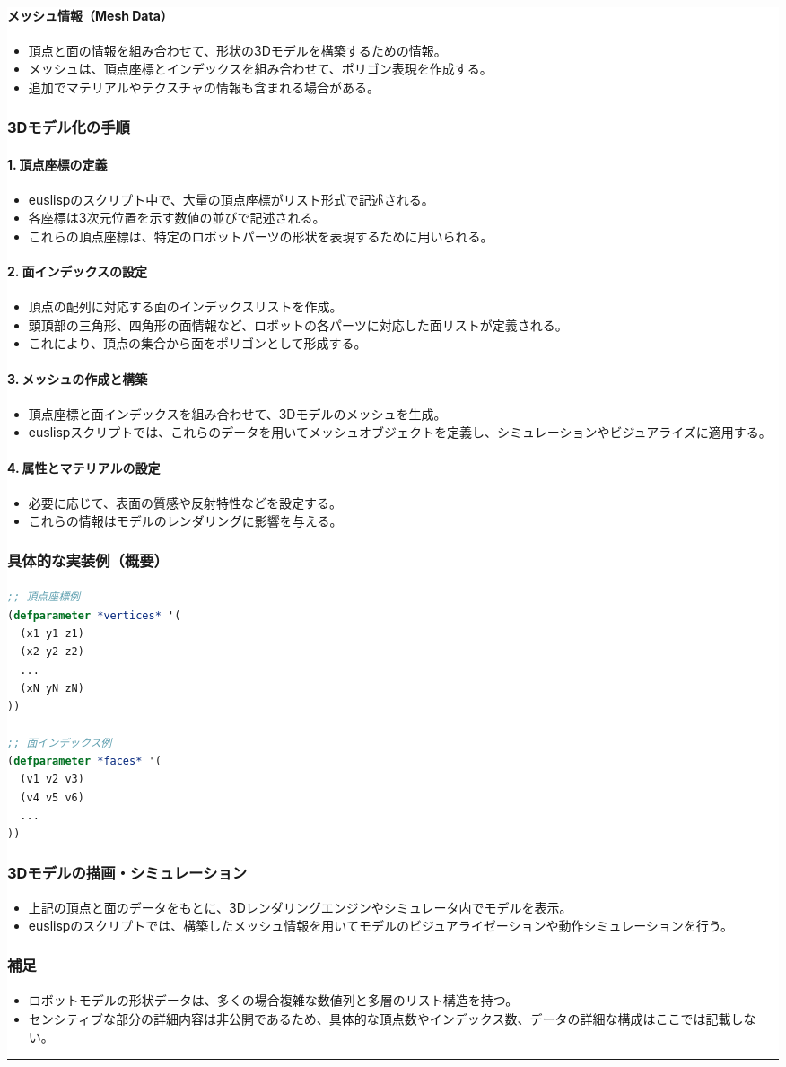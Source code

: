 #### メッシュ情報（Mesh Data）
- 頂点と面の情報を組み合わせて、形状の3Dモデルを構築するための情報。
- メッシュは、頂点座標とインデックスを組み合わせて、ポリゴン表現を作成する。
- 追加でマテリアルやテクスチャの情報も含まれる場合がある。

### 3Dモデル化の手順

#### 1. 頂点座標の定義
- euslispのスクリプト中で、大量の頂点座標がリスト形式で記述される。
- 各座標は3次元位置を示す数値の並びで記述される。
- これらの頂点座標は、特定のロボットパーツの形状を表現するために用いられる。

#### 2. 面インデックスの設定
- 頂点の配列に対応する面のインデックスリストを作成。
- 頭頂部の三角形、四角形の面情報など、ロボットの各パーツに対応した面リストが定義される。
- これにより、頂点の集合から面をポリゴンとして形成する。

#### 3. メッシュの作成と構築
- 頂点座標と面インデックスを組み合わせて、3Dモデルのメッシュを生成。
- euslispスクリプトでは、これらのデータを用いてメッシュオブジェクトを定義し、シミュレーションやビジュアライズに適用する。

#### 4. 属性とマテリアルの設定
- 必要に応じて、表面の質感や反射特性などを設定する。
- これらの情報はモデルのレンダリングに影響を与える。

### 具体的な実装例（概要）
```lisp
;; 頂点座標例
(defparameter *vertices* '(
  (x1 y1 z1)
  (x2 y2 z2)
  ...
  (xN yN zN)
))

;; 面インデックス例
(defparameter *faces* '(
  (v1 v2 v3)
  (v4 v5 v6)
  ...
))
```

### 3Dモデルの描画・シミュレーション
- 上記の頂点と面のデータをもとに、3Dレンダリングエンジンやシミュレータ内でモデルを表示。
- euslispのスクリプトでは、構築したメッシュ情報を用いてモデルのビジュアライゼーションや動作シミュレーションを行う。

### 補足
- ロボットモデルの形状データは、多くの場合複雑な数値列と多層のリスト構造を持つ。
- センシティブな部分の詳細内容は非公開であるため、具体的な頂点数やインデックス数、データの詳細な構成はここでは記載しない。

---